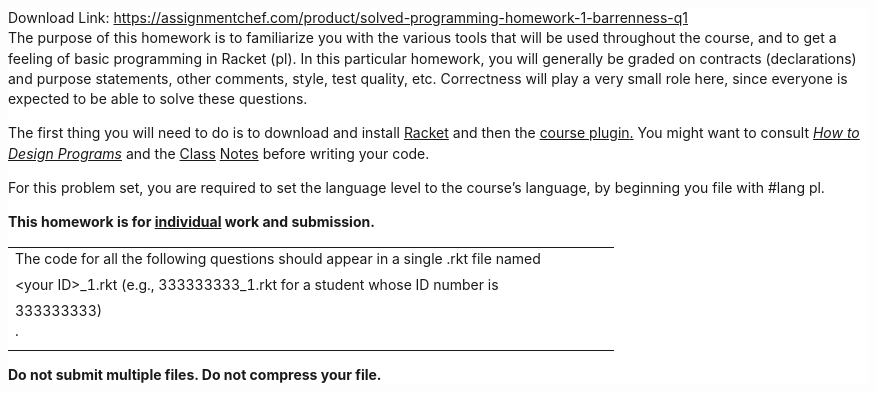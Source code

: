 Download Link: https://assignmentchef.com/product/solved-programming-homework-1-barrenness-q1
<br>
The purpose of this homework is to familiarize you with the various tools that will be used throughout the course, and to get a feeling of basic programming in Racket (pl). In this particular homework, you will generally be graded on contracts (declarations) and purpose statements, other comments, style, test quality, etc. Correctness will play a very small role here, since everyone is expected to be able to solve these questions.

The first thing you will need to do is to download and install <a href="https://racket-lang.org/">Racket</a> and then the <a href="http://pl.barzilay.org/pl.plt">course plugin</a><a href="http://pl.barzilay.org/pl.plt">.</a> You might want to consult <a href="http://www.htdp.org/"><em>How to Design Programs</em></a> and the <a href="http://pl.barzilay.org/resources.html#classnotes">Class</a> <a href="http://pl.barzilay.org/resources.html#classnotes">Notes</a> before writing your code.

For this problem set, you are required to set the language level to the course’s language, by beginning you file with #lang pl.

<strong>This homework is for <u>individual</u> work and submission.  </strong>

<table width="564">

 <tbody>

  <tr>

   <td colspan="3" width="564">The code for all the following questions should appear in a single .rkt file named</td>

  </tr>

  <tr>

   <td colspan="2" width="515">&lt;your ID&gt;_1.rkt (e.g., 333333333_1.rkt for a student whose ID number is</td>

   <td rowspan="2" width="49"> </td>

  </tr>

  <tr>

   <td width="90">333333333).</td>

   <td width="425"><strong>  </strong></td>

  </tr>

  <tr>

   <td width="90"></td>

   <td width="425"></td>

   <td width="49"></td>

  </tr>

 </tbody>

</table>

<strong>Do not submit multiple files. Do not compress your file. </strong>

